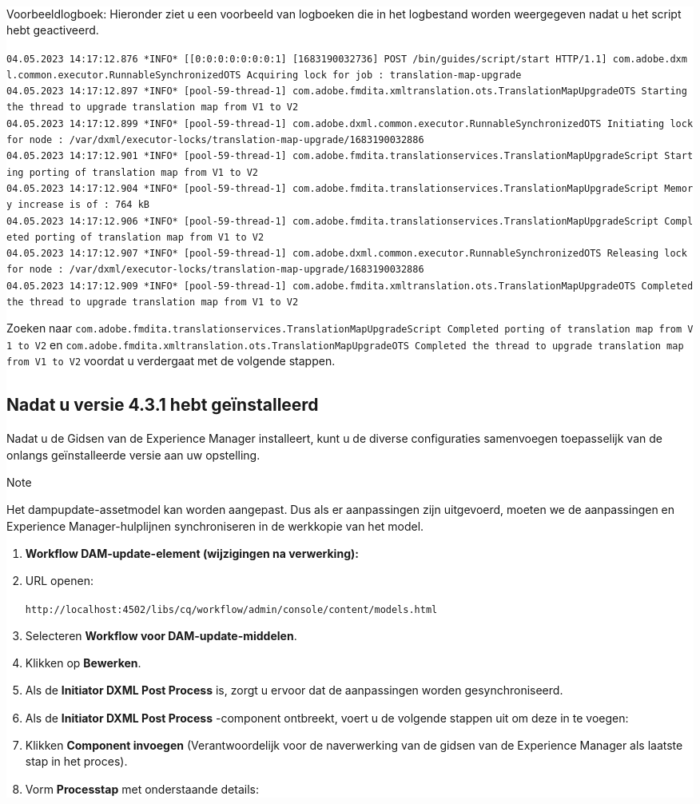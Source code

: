 Voorbeeldlogboek: Hieronder ziet u een voorbeeld van logboeken die in het logbestand worden weergegeven nadat u het script hebt geactiveerd.

```
04.05.2023 14:17:12.876 *INFO* [[0:0:0:0:0:0:0:1] [1683190032736] POST /bin/guides/script/start HTTP/1.1] com.adobe.dxml.common.executor.RunnableSynchronizedOTS Acquiring lock for job : translation-map-upgrade
04.05.2023 14:17:12.897 *INFO* [pool-59-thread-1] com.adobe.fmdita.xmltranslation.ots.TranslationMapUpgradeOTS Starting the thread to upgrade translation map from V1 to V2
04.05.2023 14:17:12.899 *INFO* [pool-59-thread-1] com.adobe.dxml.common.executor.RunnableSynchronizedOTS Initiating lock for node : /var/dxml/executor-locks/translation-map-upgrade/1683190032886
04.05.2023 14:17:12.901 *INFO* [pool-59-thread-1] com.adobe.fmdita.translationservices.TranslationMapUpgradeScript Starting porting of translation map from V1 to V2
04.05.2023 14:17:12.904 *INFO* [pool-59-thread-1] com.adobe.fmdita.translationservices.TranslationMapUpgradeScript Memory increase is of : 764 kB
04.05.2023 14:17:12.906 *INFO* [pool-59-thread-1] com.adobe.fmdita.translationservices.TranslationMapUpgradeScript Completed porting of translation map from V1 to V2
04.05.2023 14:17:12.907 *INFO* [pool-59-thread-1] com.adobe.dxml.common.executor.RunnableSynchronizedOTS Releasing lock for node : /var/dxml/executor-locks/translation-map-upgrade/1683190032886
04.05.2023 14:17:12.909 *INFO* [pool-59-thread-1] com.adobe.fmdita.xmltranslation.ots.TranslationMapUpgradeOTS Completed the thread to upgrade translation map from V1 to V2
```

Zoeken naar `com.adobe.fmdita.translationservices.TranslationMapUpgradeScript Completed porting of translation map from V1 to V2` en `com.adobe.fmdita.xmltranslation.ots.TranslationMapUpgradeOTS Completed the thread to upgrade translation map from V1 to V2` voordat u verdergaat met de volgende stappen.

## Nadat u versie 4.3.1 hebt geïnstalleerd



Nadat u de Gidsen van de Experience Manager installeert, kunt u de diverse configuraties samenvoegen toepasselijk van de onlangs geïnstalleerde versie aan uw opstelling.

>[!NOTE]
>
> Het dampupdate-assetmodel kan worden aangepast. Dus als er aanpassingen zijn uitgevoerd, moeten we de aanpassingen en Experience Manager-hulplijnen synchroniseren in de werkkopie van het model.

1. **Workflow DAM-update-element \(wijzigingen na verwerking\):**

1. URL openen:

   ```
   http://localhost:4502/libs/cq/workflow/admin/console/content/models.html 
   ```

1. Selecteren **Workflow voor DAM-update-middelen**.
1. Klikken op **Bewerken**.
1. Als de **Initiator DXML Post Process** is, zorgt u ervoor dat de aanpassingen worden gesynchroniseerd.
1. Als de **Initiator DXML Post Process** -component ontbreekt, voert u de volgende stappen uit om deze in te voegen:

1. Klikken **Component invoegen** \(Verantwoordelijk voor de naverwerking van de gidsen van de Experience Manager als laatste stap in het proces\).
1. Vorm **Processtap** met onderstaande details:
